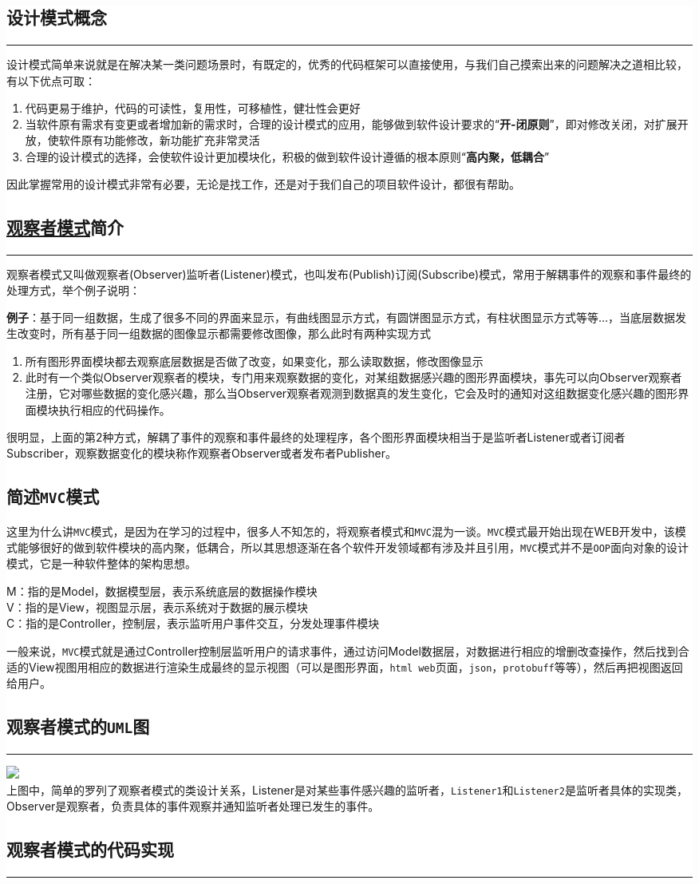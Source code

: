 设计模式概念
------

* * *

设计模式简单来说就是在解决某一类问题场景时，有既定的，优秀的代码框架可以直接使用，与我们自己摸索出来的问题解决之道相比较，有以下优点可取：

1.  代码更易于维护，代码的可读性，复用性，可移植性，健壮性会更好
2.  当软件原有需求有变更或者增加新的需求时，合理的设计模式的应用，能够做到软件设计要求的“**开-闭原则**”，即对修改关闭，对扩展开放，使软件原有功能修改，新功能扩充非常灵活
3.  合理的设计模式的选择，会使软件设计更加模块化，积极的做到软件设计遵循的根本原则“**高内聚，低耦合**”

因此掌握常用的设计模式非常有必要，无论是找工作，还是对于我们自己的项目软件设计，都很有帮助。

[观察者模式](https://so.csdn.net/so/search?q=%E8%A7%82%E5%AF%9F%E8%80%85%E6%A8%A1%E5%BC%8F&spm=1001.2101.3001.7020)简介
----------------------------------------------------------------------------------------------------------------

* * *

观察者模式又叫做观察者(Observer)监听者(Listener)模式，也叫发布(Publish)订阅(Subscribe)模式，常用于解耦事件的观察和事件最终的处理方式，举个例子说明：

**例子**：基于同一组数据，生成了很多不同的界面来显示，有曲线图显示方式，有圆饼图显示方式，有柱状图显示方式等等…，当底层数据发生改变时，所有基于同一组数据的图像显示都需要修改图像，那么此时有两种实现方式

1.  所有图形界面模块都去观察底层数据是否做了改变，如果变化，那么读取数据，修改图像显示
2.  此时有一个类似Observer观察者的模块，专门用来观察数据的变化，对某组数据感兴趣的图形界面模块，事先可以向Observer观察者注册，它对哪些数据的变化感兴趣，那么当Observer观察者观测到数据真的发生变化，它会及时的通知对这组数据变化感兴趣的图形界面模块执行相应的代码操作。

很明显，上面的第2种方式，解耦了事件的观察和事件最终的处理程序，各个图形界面模块相当于是监听者Listener或者订阅者Subscriber，观察数据变化的模块称作观察者Observer或者发布者Publisher。

简述`MVC`模式
-------

这里为什么讲`MVC`模式，是因为在学习的过程中，很多人不知怎的，将观察者模式和`MVC`混为一谈。`MVC`模式最开始出现在WEB开发中，该模式能够很好的做到软件模块的高内聚，低耦合，所以其思想逐渐在各个软件开发领域都有涉及并且引用，`MVC`模式并不是`OOP`面向对象的设计模式，它是一种软件整体的架构思想。

M：指的是Model，数据模型层，表示系统底层的数据操作模块  
V：指的是View，视图显示层，表示系统对于数据的展示模块  
C：指的是Controller，控制层，表示监听用户事件交互，分发处理事件模块

一般来说，`MVC`模式就是通过Controller控制层监听用户的请求事件，通过访问Model数据层，对数据进行相应的增删改查操作，然后找到合适的View视图用相应的数据进行渲染生成最终的显示视图（可以是图形界面，`html web`页面，`json`，`protobuff`等等），然后再把视图返回给用户。

观察者模式的`UML`图
----------

* * *

![](https://img-blog.csdnimg.cn/20190325114037224.png?x-oss-process=image/watermark,type_ZmFuZ3poZW5naGVpdGk,shadow_10,text_aHR0cHM6Ly9ibG9nLmNzZG4ubmV0L1FJQU5HV0VJWVVBTg==,size_16,color_FFFFFF,t_70)  
上图中，简单的罗列了观察者模式的类设计关系，Listener是对某些事件感兴趣的监听者，`Listener1`和`Listener2`是监听者具体的实现类，Observer是观察者，负责具体的事件观察并通知监听者处理已发生的事件。

观察者模式的代码实现
----------

* * *
